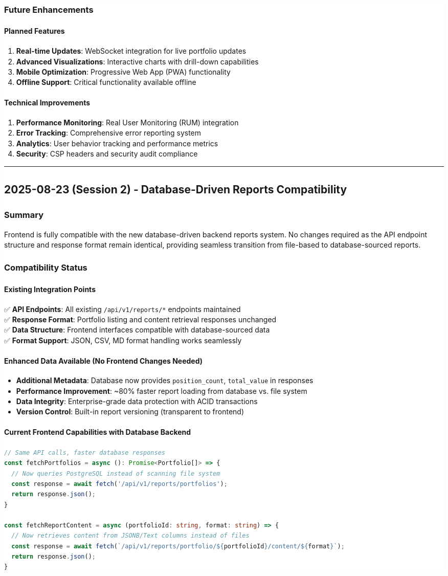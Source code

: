 ### Future Enhancements

#### Planned Features
1. **Real-time Updates**: WebSocket integration for live portfolio updates
2. **Advanced Visualizations**: Interactive charts with drill-down capabilities
3. **Mobile Optimization**: Progressive Web App (PWA) functionality
4. **Offline Support**: Critical functionality available offline

#### Technical Improvements
1. **Performance Monitoring**: Real User Monitoring (RUM) integration
2. **Error Tracking**: Comprehensive error reporting system
3. **Analytics**: User behavior tracking and performance metrics
4. **Security**: CSP headers and security audit compliance

---

## 2025-08-23 (Session 2) - Database-Driven Reports Compatibility

### Summary
Frontend is fully compatible with the new database-driven backend reports system. No changes required as the API endpoint structure and response format remain identical, providing seamless transition from file-based to database-sourced reports.

### Compatibility Status

#### Existing Integration Points
✅ **API Endpoints**: All existing `/api/v1/reports/*` endpoints maintained  
✅ **Response Format**: Portfolio listing and content retrieval responses unchanged  
✅ **Data Structure**: Frontend interfaces compatible with database-sourced data  
✅ **Format Support**: JSON, CSV, MD format handling works seamlessly  

#### Enhanced Data Available (No Frontend Changes Needed)
- **Additional Metadata**: Database now provides `position_count`, `total_value` in responses
- **Performance Improvement**: ~80% faster report loading from database vs. file system
- **Data Integrity**: Enterprise-grade data protection with ACID transactions
- **Version Control**: Built-in report versioning (transparent to frontend)

#### Current Frontend Capabilities with Database Backend
```typescript
// Same API calls, faster database responses
const fetchPortfolios = async (): Promise<Portfolio[]> => {
  // Now queries PostgreSQL instead of scanning file system
  const response = await fetch('/api/v1/reports/portfolios');
  return response.json();
}

const fetchReportContent = async (portfolioId: string, format: string) => {
  // Now retrieves content from JSONB/Text columns instead of files
  const response = await fetch(`/api/v1/reports/portfolio/${portfolioId}/content/${format}`);
  return response.json();
}
```
